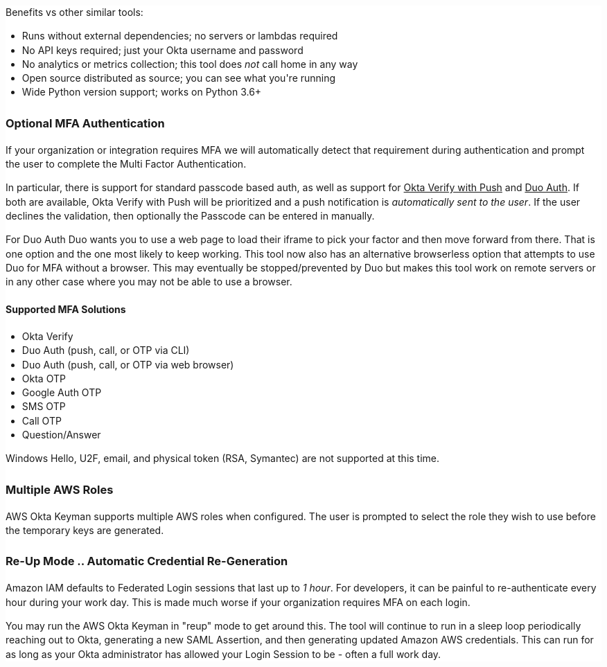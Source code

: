 Benefits vs other similar tools:

* Runs without external dependencies; no servers or lambdas required
* No API keys required; just your Okta username and password
* No analytics or metrics collection; this tool does _not_ call home in any way
* Open source distributed as source; you can see what you're running
* Wide Python version support; works on Python 3.6+

### Optional MFA Authentication
If your organization or integration requires MFA we will automatically detect that
requirement during authentication and prompt the user to complete the
Multi Factor Authentication.

In particular, there is support for standard passcode based auth, as well as
support for [Okta Verify with Push][okta_verify] and [Duo Auth][duo_auth]. If both
are available, Okta Verify with Push will be prioritized and a push notification is
_automatically sent to the user_. If the user declines the validation, then
optionally the Passcode can be entered in manually.

For Duo Auth Duo wants you to use a web page to load their iframe to pick your factor
and then move forward from there. That is one option and the one most likely to keep
working. This tool now also has an alternative browserless option that attempts to
use Duo for MFA without a browser. This may eventually be stopped/prevented by Duo
but makes this tool work on remote servers or in any other case where you may not
be able to use a browser.

#### Supported MFA Solutions
* Okta Verify
* Duo Auth (push, call, or OTP via CLI)
* Duo Auth (push, call, or OTP via web browser)
* Okta OTP
* Google Auth OTP
* SMS OTP
* Call OTP
* Question/Answer

Windows Hello, U2F, email, and physical token (RSA, Symantec) are not supported
at this time.

### Multiple AWS Roles
AWS Okta Keyman supports multiple AWS roles when configured. The user is prompted to
select the role they wish to use before the temporary keys are generated.

### Re-Up Mode .. Automatic Credential Re-Generation
Amazon IAM defaults to Federated Login sessions that last up to *1 hour*. For
developers, it can be painful to re-authenticate every hour during your work
day. This is made much worse if your organization requires MFA on each login.

You may run the AWS Okta Keyman in "reup" mode to get around this. The tool
will continue to run in a sleep loop periodically reaching out to Okta,
generating a new SAML Assertion, and then generating updated Amazon AWS
credentials. This can run for as long as your Okta administrator has allowed
your Login Session to be - often a full work day.


[nd_okta_auth]: https://github.com/Nextdoor/nd_okta_auth
[nextdoorinc]: https://github.com/Nextdoor
[oktaauth]: https://github.com/ThoughtWorksInc/oktaauth
[aws_role_credentials]: https://github.com/ThoughtWorksInc/aws_role_credentials
[thoughtworksinc]: https://github.com/ThoughtWorksInc
[tracking]: https://aws.amazon.com/blogs/security/how-to-easily-identify-your-federated-users-by-using-aws-cloudtrail/
[pythonbeginner]: https://wiki.python.org/moin/BeginnersGuide/Download
[okta_aws_guide]: https://support.okta.com/help/servlet/fileField?retURL=%2Fhelp%2Farticles%2FKnowledge_Article%2FAmazon-Web-Services-and-Okta-Integration-Guide&entityId=ka0F0000000MeyyIAC&field=File_Attachment__Body__s
[okta_mfa]: https://www.okta.com/products/adaptive-multi-factor-authentication/
[okta_verify]: https://www.okta.com/blog/tag/okta-verify-with-push/
[aws_saml]: http://docs.aws.amazon.com/STS/latest/APIReference/API_AssumeRoleWithSAML.html
[duo_auth]: https://duo.com/
[keyring]: https://github.com/jaraco/keyring
[wiki]: https://github.com/nathan-v/aws_okta_keyman/wiki#faq--troubleshooting